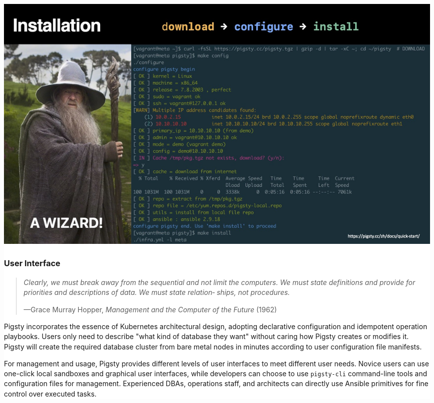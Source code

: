 ![](pigsty-v09-7.jpg)


### User Interface

> *Clearly, we must break away from the sequential and not limit the computers. We must state definitions and provide for priorities and descriptions of data. We must state relation‐ ships, not procedures.*                        
>
> —Grace Murray Hopper, *Management and the Computer of the Future* (1962) 

Pigsty incorporates the essence of Kubernetes architectural design, adopting declarative configuration and idempotent operation playbooks. Users only need to describe "what kind of database they want" without caring how Pigsty creates or modifies it. Pigsty will create the required database cluster from bare metal nodes in minutes according to user configuration file manifests.

For management and usage, Pigsty provides different levels of user interfaces to meet different user needs. Novice users can use one-click local sandboxes and graphical user interfaces, while developers can choose to use `pigsty-cli` command-line tools and configuration files for management. Experienced DBAs, operations staff, and architects can directly use Ansible primitives for fine control over executed tasks.

